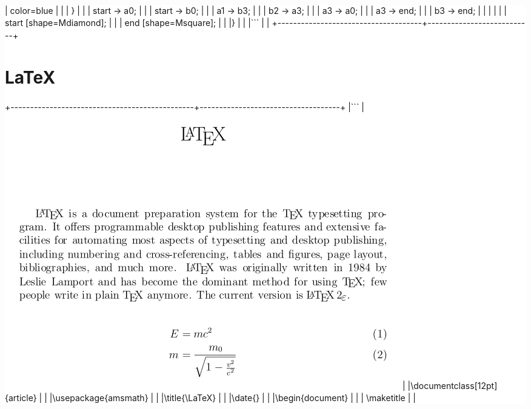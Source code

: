 |    color=blue                       |                           |
|  }                                  |                           |
|  start -> a0;                       |                           |
|  start -> b0;                       |                           |
|  a1 -> b3;                          |                           |
|  b2 -> a3;                          |                           |
|  a3 -> a0;                          |                           |
|  a3 -> end;                         |                           |
|  b3 -> end;                         |                           |
|                                     |                           |
|  start [shape=Mdiamond];            |                           |
|  end [shape=Msquare];               |                           |
|}                                    |                           |
|```                                  |                           |
+-------------------------------------+---------------------------+

# LaTeX

+-----------------------------------------------+------------------------------------+
|```                                            |![](./01-text/LaTeX_Output.svg.png) |
|\documentclass[12pt]{article}                  |                                    |
|\usepackage{amsmath}                           |                                    |
|\title{\LaTeX}                                 |                                    |
|\date{}                                        |                                    |
|\begin{document}                               |                                    |
|  \maketitle                                   |                                    |